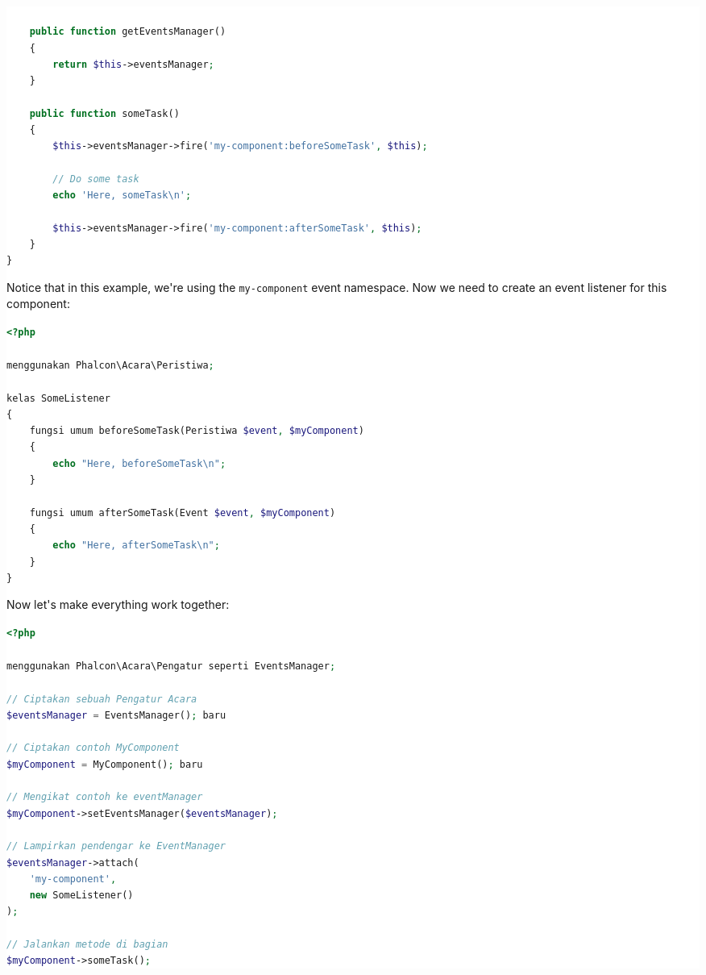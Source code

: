 ```php

    public function getEventsManager()
    {
        return $this->eventsManager;
    }

    public function someTask()
    {
        $this->eventsManager->fire('my-component:beforeSomeTask', $this);

        // Do some task
        echo 'Here, someTask\n';

        $this->eventsManager->fire('my-component:afterSomeTask', $this);
    }
}
```

Notice that in this example, we're using the `my-component` event namespace. Now we need to create an event listener for this component:

```php
<?php

menggunakan Phalcon\Acara\Peristiwa;

kelas SomeListener
{
    fungsi umum beforeSomeTask(Peristiwa $event, $myComponent)
    {
        echo "Here, beforeSomeTask\n";
    }

    fungsi umum afterSomeTask(Event $event, $myComponent)
    {
        echo "Here, afterSomeTask\n";
    }
}
```

Now let's make everything work together:

```php
<?php

menggunakan Phalcon\Acara\Pengatur seperti EventsManager;

// Ciptakan sebuah Pengatur Acara
$eventsManager = EventsManager(); baru

// Ciptakan contoh MyComponent
$myComponent = MyComponent(); baru

// Mengikat contoh ke eventManager
$myComponent->setEventsManager($eventsManager);

// Lampirkan pendengar ke EventManager
$eventsManager->attach(
    'my-component',
    new SomeListener()
);

// Jalankan metode di bagian
$myComponent->someTask();
```
